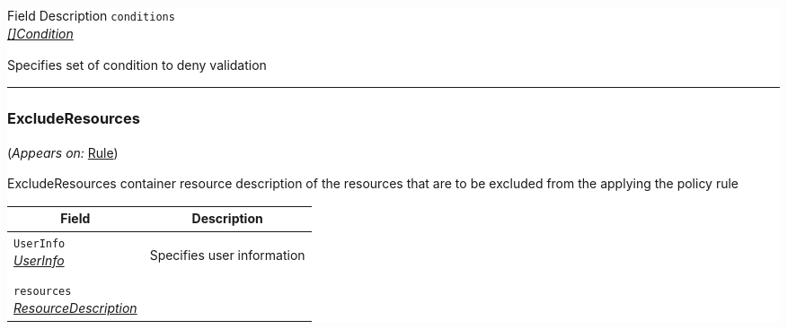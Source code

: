<th>Field</th>
<th>Description</th>
</tr>
</thead>
<tbody>
<tr>
<td>
<code>conditions</code><br>
<em>
<a href="https://htmlpreview.github.io/?https://github.com/b-entangled/kyverno/blob/663_api_docs/documentation/index.html#kyverno.io/v1.Condition">
[]Condition
</a>
</em>
</td>
<td>
<p>Specifies set of condition to deny validation</p>
</td>
</tr>
</tbody>
</table>
<hr>
<h3 id="kyverno.io/v1.ExcludeResources">ExcludeResources
</h3>
<p>
(<em>Appears on:</em>
<a href="https://htmlpreview.github.io/?https://github.com/b-entangled/kyverno/blob/663_api_docs/documentation/index.html#kyverno.io/v1.Rule">Rule</a>)
</p>
<p>
</p><p>ExcludeResources container resource description of the resources that are to be excluded from the applying the policy rule</p>
<p></p>
<table class="table table-striped">
<thead class="thead-dark">
<tr>
<th>Field</th>
<th>Description</th>
</tr>
</thead>
<tbody>
<tr>
<td>
<code>UserInfo</code><br>
<em>
<a href="https://htmlpreview.github.io/?https://github.com/b-entangled/kyverno/blob/663_api_docs/documentation/index.html#kyverno.io/v1.UserInfo">
UserInfo
</a>
</em>
</td>
<td>
<p>Specifies user information</p>
</td>
</tr>
<tr>
<td>
<code>resources</code><br>
<em>
<a href="https://htmlpreview.github.io/?https://github.com/b-entangled/kyverno/blob/663_api_docs/documentation/index.html#kyverno.io/v1.ResourceDescription">
ResourceDescription
</a>
</em>